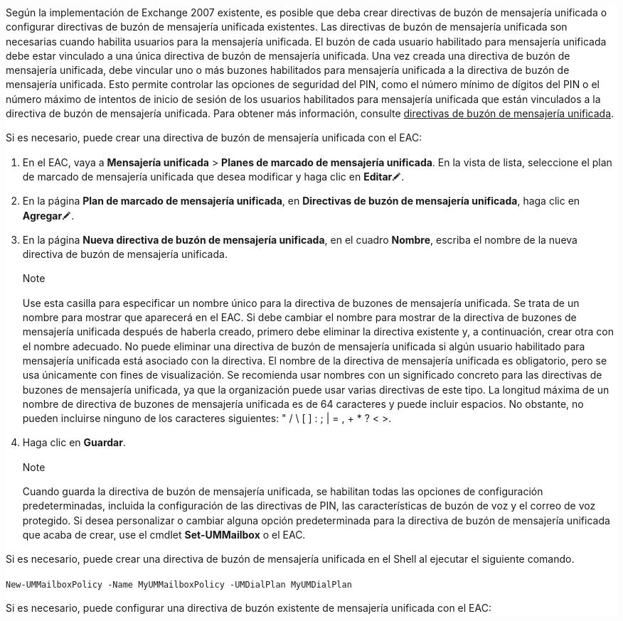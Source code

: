 Según la implementación de Exchange 2007 existente, es posible que deba crear directivas de buzón de mensajería unificada o configurar directivas de buzón de mensajería unificada existentes. Las directivas de buzón de mensajería unificada son necesarias cuando habilita usuarios para la mensajería unificada. El buzón de cada usuario habilitado para mensajería unificada debe estar vinculado a una única directiva de buzón de mensajería unificada. Una vez creada una directiva de buzón de mensajería unificada, debe vincular uno o más buzones habilitados para mensajería unificada a la directiva de buzón de mensajería unificada. Esto permite controlar las opciones de seguridad del PIN, como el número mínimo de dígitos del PIN o el número máximo de intentos de inicio de sesión de los usuarios habilitados para mensajería unificada que están vinculados a la directiva de buzón de mensajería unificada. Para obtener más información, consulte [directivas de buzón de mensajería unificada](um-mailbox-policies-exchange-2013-help.md).

Si es necesario, puede crear una directiva de buzón de mensajería unificada con el EAC:

1.  En el EAC, vaya a **Mensajería unificada** \> **Planes de marcado de mensajería unificada**. En la vista de lista, seleccione el plan de marcado de mensajería unificada que desea modificar y haga clic en **Editar**![Icono Editar](images/Bb124582.6f53ccb2-1f13-4c02-bea0-30690e6ea71d(EXCHG.150).gif "Icono Editar").

2.  En la página **Plan de marcado de mensajería unificada**, en **Directivas de buzón de mensajería unificada**, haga clic en **Agregar**![Icono Editar](images/Bb124582.6f53ccb2-1f13-4c02-bea0-30690e6ea71d(EXCHG.150).gif "Icono Editar").

3.  En la página **Nueva directiva de buzón de mensajería unificada**, en el cuadro **Nombre**, escriba el nombre de la nueva directiva de buzón de mensajería unificada.
    

    > [!NOTE]
    > Use esta casilla para especificar un nombre único para la directiva de buzones de mensajería unificada. Se trata de un nombre para mostrar que aparecerá en el EAC. Si debe cambiar el nombre para mostrar de la directiva de buzones de mensajería unificada después de haberla creado, primero debe eliminar la directiva existente y, a continuación, crear otra con el nombre adecuado. No puede eliminar una directiva de buzón de mensajería unificada si algún usuario habilitado para mensajería unificada está asociado con la directiva. El nombre de la directiva de mensajería unificada es obligatorio, pero se usa únicamente con fines de visualización. Se recomienda usar nombres con un significado concreto para las directivas de buzones de mensajería unificada, ya que la organización puede usar varias directivas de este tipo. La longitud máxima de un nombre de directiva de buzones de mensajería unificada es de 64 caracteres y puede incluir espacios. No obstante, no pueden incluirse ninguno de los caracteres siguientes: " / \ [ ] : ; | = , + * ? &lt; &gt;.



4.  Haga clic en **Guardar**.
    

    > [!NOTE]
    > Cuando guarda la directiva de buzón de mensajería unificada, se habilitan todas las opciones de configuración predeterminadas, incluida la configuración de las directivas de PIN, las características de buzón de voz y el correo de voz protegido. Si desea personalizar o cambiar alguna opción predeterminada para la directiva de buzón de mensajería unificada que acaba de crear, use el cmdlet <STRONG>Set-UMMailbox</STRONG> o el EAC.



Si es necesario, puede crear una directiva de buzón de mensajería unificada en el Shell al ejecutar el siguiente comando.

    New-UMMailboxPolicy -Name MyUMMailboxPolicy -UMDialPlan MyUMDialPlan

Si es necesario, puede configurar una directiva de buzón existente de mensajería unificada con el EAC:

